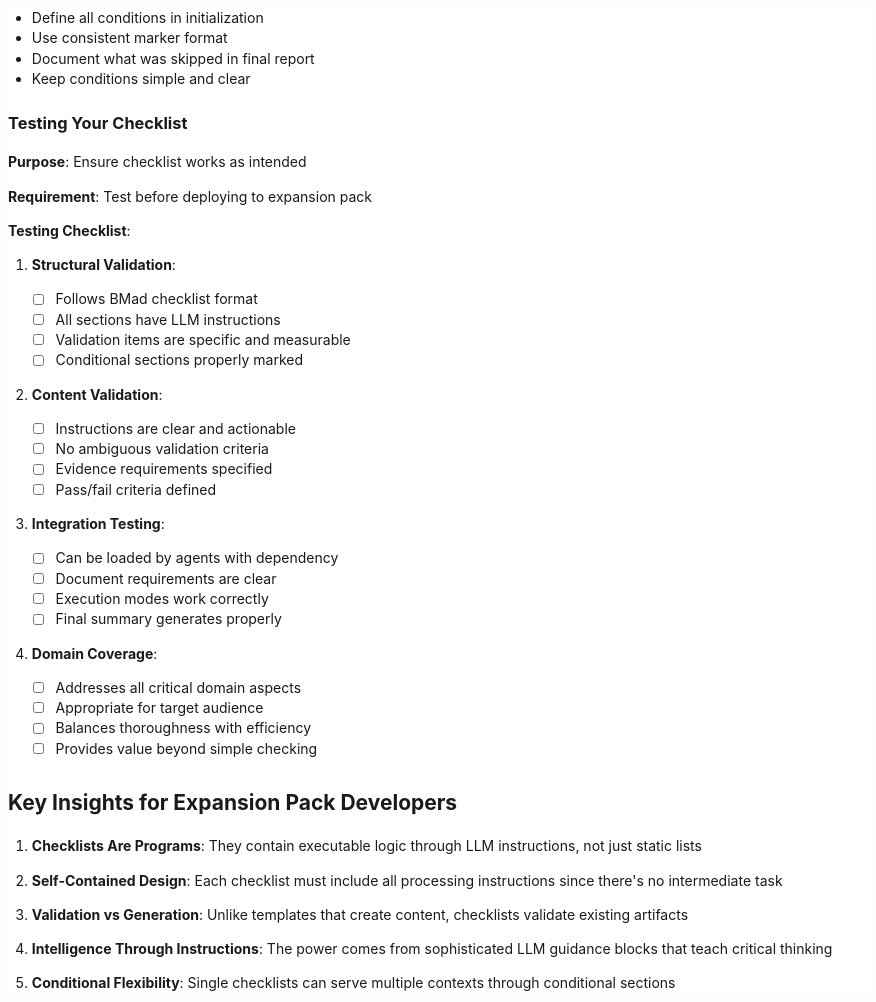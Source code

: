 - Define all conditions in initialization
- Use consistent marker format
- Document what was skipped in final report
- Keep conditions simple and clear

### Testing Your Checklist

**Purpose**: Ensure checklist works as intended

**Requirement**: Test before deploying to expansion pack

**Testing Checklist**:

1. **Structural Validation**:

   - [ ] Follows BMad checklist format
   - [ ] All sections have LLM instructions
   - [ ] Validation items are specific and measurable
   - [ ] Conditional sections properly marked

2. **Content Validation**:

   - [ ] Instructions are clear and actionable
   - [ ] No ambiguous validation criteria
   - [ ] Evidence requirements specified
   - [ ] Pass/fail criteria defined

3. **Integration Testing**:

   - [ ] Can be loaded by agents with dependency
   - [ ] Document requirements are clear
   - [ ] Execution modes work correctly
   - [ ] Final summary generates properly

4. **Domain Coverage**:
   - [ ] Addresses all critical domain aspects
   - [ ] Appropriate for target audience
   - [ ] Balances thoroughness with efficiency
   - [ ] Provides value beyond simple checking

## Key Insights for Expansion Pack Developers

1. **Checklists Are Programs**: They contain executable logic through LLM instructions, not just static lists

2. **Self-Contained Design**: Each checklist must include all processing instructions since there's no intermediate task

3. **Validation vs Generation**: Unlike templates that create content, checklists validate existing artifacts

4. **Intelligence Through Instructions**: The power comes from sophisticated LLM guidance blocks that teach critical thinking

5. **Conditional Flexibility**: Single checklists can serve multiple contexts through conditional sections
